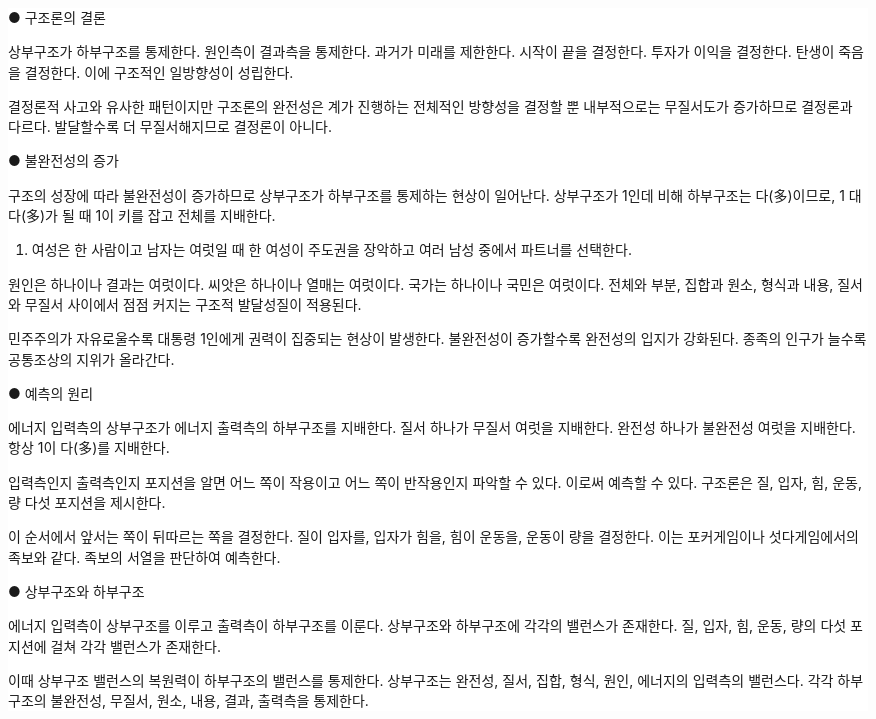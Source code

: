 





● 구조론의 결론

상부구조가 하부구조를 통제한다. 원인측이 결과측을 통제한다. 과거가 미래를 제한한다. 시작이 끝을 결정한다. 투자가 이익을 결정한다. 탄생이 죽음을 결정한다. 이에 구조적인 일방향성이 성립한다.



결정론적 사고와 유사한 패턴이지만 구조론의 완전성은 계가 진행하는 전체적인 방향성을 결정할 뿐 내부적으로는 무질서도가 증가하므로 결정론과 다르다. 발달할수록 더 무질서해지므로 결정론이 아니다.







● 불완전성의 증가

구조의 성장에 따라 불완전성이 증가하므로 상부구조가 하부구조를 통제하는 현상이 일어난다. 상부구조가 1인데 비해 하부구조는 다(多)이므로, 1 대 다(多)가 될 때 1이 키를 잡고 전체를 지배한다.



1) 여성은 한 사람이고 남자는 여럿일 때 한 여성이 주도권을 장악하고 여러 남성 중에서 파트너를 선택한다.



원인은 하나이나 결과는 여럿이다. 씨앗은 하나이나 열매는 여럿이다. 국가는 하나이나 국민은 여럿이다. 전체와 부분, 집합과 원소, 형식과 내용, 질서와 무질서 사이에서 점점 커지는 구조적 발달성질이 적용된다.



민주주의가 자유로울수록 대통령 1인에게 권력이 집중되는 현상이 발생한다. 불완전성이 증가할수록 완전성의 입지가 강화된다. 종족의 인구가 늘수록 공통조상의 지위가 올라간다.







● 예측의 원리

에너지 입력측의 상부구조가 에너지 출력측의 하부구조를 지배한다. 질서 하나가 무질서 여럿을 지배한다. 완전성 하나가 불완전성 여럿을 지배한다. 항상 1이 다(多)를 지배한다.



입력측인지 출력측인지 포지션을 알면 어느 쪽이 작용이고 어느 쪽이 반작용인지 파악할 수 있다. 이로써 예측할 수 있다. 구조론은 질, 입자, 힘, 운동, 량 다섯 포지션을 제시한다.



이 순서에서 앞서는 쪽이 뒤따르는 쪽을 결정한다. 질이 입자를, 입자가 힘을, 힘이 운동을, 운동이 량을 결정한다. 이는 포커게임이나 섯다게임에서의 족보와 같다. 족보의 서열을 판단하여 예측한다.







● 상부구조와 하부구조

에너지 입력측이 상부구조를 이루고 출력측이 하부구조를 이룬다. 상부구조와 하부구조에 각각의 밸런스가 존재한다. 질, 입자, 힘, 운동, 량의 다섯 포지션에 걸쳐 각각 밸런스가 존재한다. 



이때 상부구조 밸런스의 복원력이 하부구조의 밸런스를 통제한다. 상부구조는 완전성, 질서, 집합, 형식, 원인, 에너지의 입력측의 밸런스다. 각각 하부구조의 불완전성, 무질서, 원소, 내용, 결과, 출력측을 통제한다.
